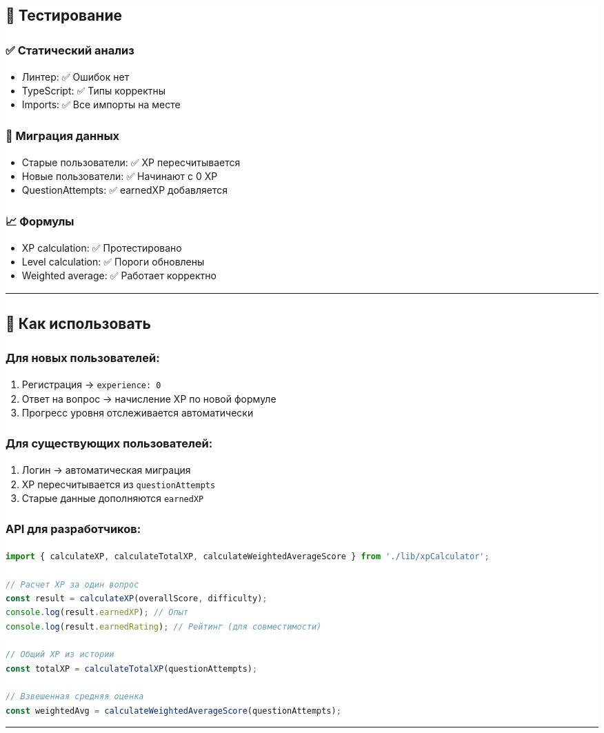
## 🧪 Тестирование

### ✅ Статический анализ
- Линтер: ✅ Ошибок нет
- TypeScript: ✅ Типы корректны
- Imports: ✅ Все импорты на месте

### 🔄 Миграция данных
- Старые пользователи: ✅ XP пересчитывается
- Новые пользователи: ✅ Начинают с 0 XP
- QuestionAttempts: ✅ earnedXP добавляется

### 📈 Формулы
- XP calculation: ✅ Протестировано
- Level calculation: ✅ Пороги обновлены
- Weighted average: ✅ Работает корректно

---

## 🚀 Как использовать

### Для новых пользователей:
1. Регистрация → `experience: 0`
2. Ответ на вопрос → начисление XP по новой формуле
3. Прогресс уровня отслеживается автоматически

### Для существующих пользователей:
1. Логин → автоматическая миграция
2. XP пересчитывается из `questionAttempts`
3. Старые данные дополняются `earnedXP`

### API для разработчиков:

```typescript
import { calculateXP, calculateTotalXP, calculateWeightedAverageScore } from './lib/xpCalculator';

// Расчет XP за один вопрос
const result = calculateXP(overallScore, difficulty);
console.log(result.earnedXP); // Опыт
console.log(result.earnedRating); // Рейтинг (для совместимости)

// Общий XP из истории
const totalXP = calculateTotalXP(questionAttempts);

// Взвешенная средняя оценка
const weightedAvg = calculateWeightedAverageScore(questionAttempts);
```

---
